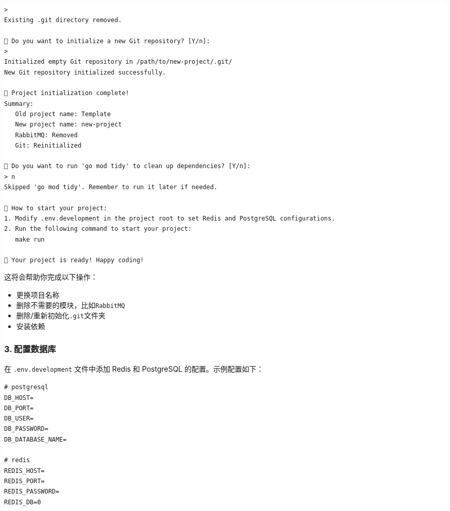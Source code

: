 ```
>
Existing .git directory removed.

🔧 Do you want to initialize a new Git repository? [Y/n]:
>
Initialized empty Git repository in /path/to/new-project/.git/
New Git repository initialized successfully.

🎉 Project initialization complete!
Summary:
   Old project name: Template
   New project name: new-project
   RabbitMQ: Removed
   Git: Reinitialized

🧹 Do you want to run 'go mod tidy' to clean up dependencies? [Y/n]:
> n
Skipped 'go mod tidy'. Remember to run it later if needed.

🚀 How to start your project:
1. Modify .env.development in the project root to set Redis and PostgreSQL configurations.
2. Run the following command to start your project:
   make run

🎈 Your project is ready! Happy coding!
```

这将会帮助你完成以下操作：

- 更换项目名称
- 删除不需要的模块，比如`RabbitMQ`
- 删除/重新初始化`.git`文件夹
- 安装依赖

### 3. 配置数据库

在 `.env.development` 文件中添加 Redis 和 PostgreSQL 的配置。示例配置如下：

```
# postgresql
DB_HOST=
DB_PORT=
DB_USER=
DB_PASSWORD=
DB_DATABASE_NAME=

# redis
REDIS_HOST=
REDIS_PORT=
REDIS_PASSWORD=
REDIS_DB=0
```
